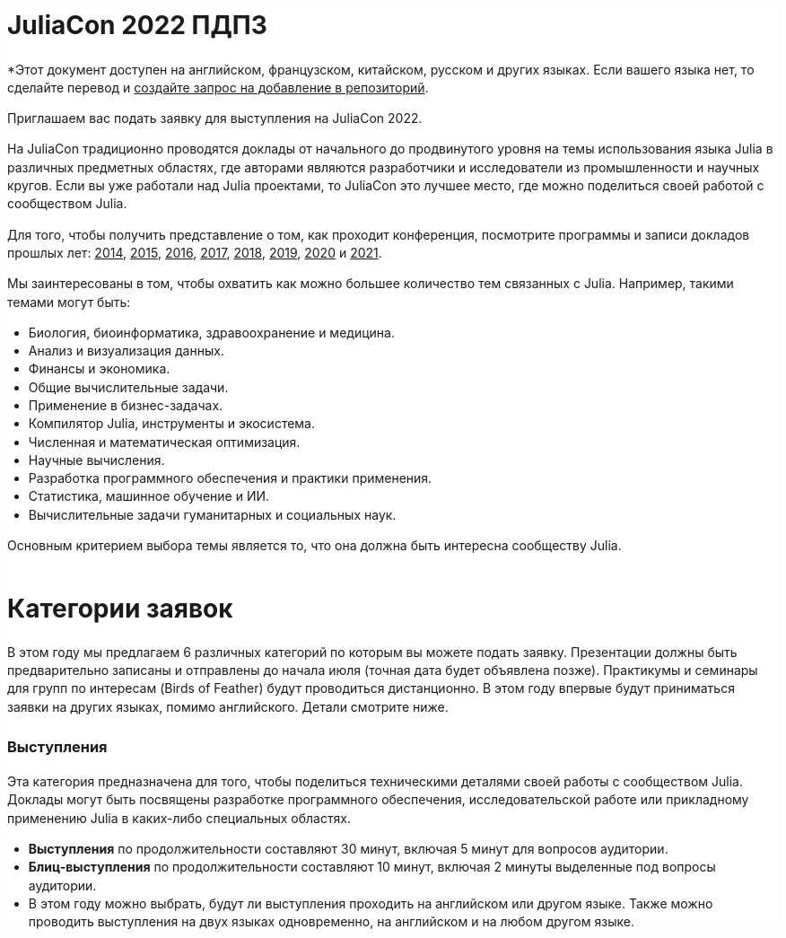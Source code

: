 # JuliaCon 2022 ПДПЗ

*Этот документ доступен на английском, французском, китайском, русском и других языках. Если вашего языка нет, то сделайте перевод и [создайте запрос на добавление в репозиторий](https://github.com/JuliaCon/www.juliacon.org/pulls).

Приглашаем вас подать заявку для выступления на JuliaCon 2022.

На JuliaCon традиционно проводятся доклады от начального до продвинутого уровня на темы использования языка Julia в различных предметных областях, где авторами являются разработчики и исследователи из промышленности и научных кругов. Если вы уже работали над Julia проектами, то JuliaCon это лучшее место, где можно поделиться своей работой с сообществом Julia.

Для того, чтобы получить представление о том, как проходит конференция, посмотрите программы и записи докладов прошлых лет: [2014](https://juliacon.org/2014), [2015](https://juliacon.org/2015), [2016](https://juliacon.org/2016), [2017](https://juliacon.org/2017), [2018](https://juliacon.org/2018), [2019](https://juliacon.org/2019), [2020](https://juliacon.org/2020) и [2021](https://juliacon.org/2021/).

Мы заинтересованы в том, чтобы охватить как можно большее количество тем связанных с Julia.
Например, такими темами могут быть:

- Биология, биоинформатика, здравоохранение и медицина.
- Анализ и визуализация данных.
- Финансы и экономика.
- Общие вычислительные задачи.
- Применение в бизнес-задачах.
- Компилятор Julia, инструменты и экосистема.
- Численная и математическая оптимизация.
- Научные вычисления.
- Разработка программного обеспечения и практики применения.
- Статистика, машинное обучение и ИИ.
- Вычислительные задачи гуманитарных и социальных наук.

Основным критерием выбора темы является то, что она должна быть интересна сообществу Julia.

# Категории заявок
В этом году мы предлагаем 6 различных категорий по которым вы можете подать заявку. Презентации должны быть предварительно записаны и отправлены до начала июля (точная дата будет объявлена позже). Практикумы и семинары для групп по интересам (Birds of Feather) будут проводиться дистанционно. В этом году впервые будут приниматься заявки на других языках, помимо английского. Детали смотрите ниже.

### Выступления
Эта категория предназначена для того, чтобы поделиться техническими деталями своей работы с сообществом Julia. Доклады могут быть посвящены разработке программного обеспечения, исследовательской работе или прикладному применению Julia в каких-либо специальных областях.

- **Выступления** по продолжительности составляют 30 минут, включая 5 минут для вопросов аудитории.
- **Блиц-выступления** по продолжительности составляют 10 минут, включая 2 минуты выделенные под вопросы аудитории.
- В этом году можно выбрать, будут ли выступления проходить на английском или другом языке. Также можно проводить выступления на двух языках одновременно, на английском и на любом другом языке.
